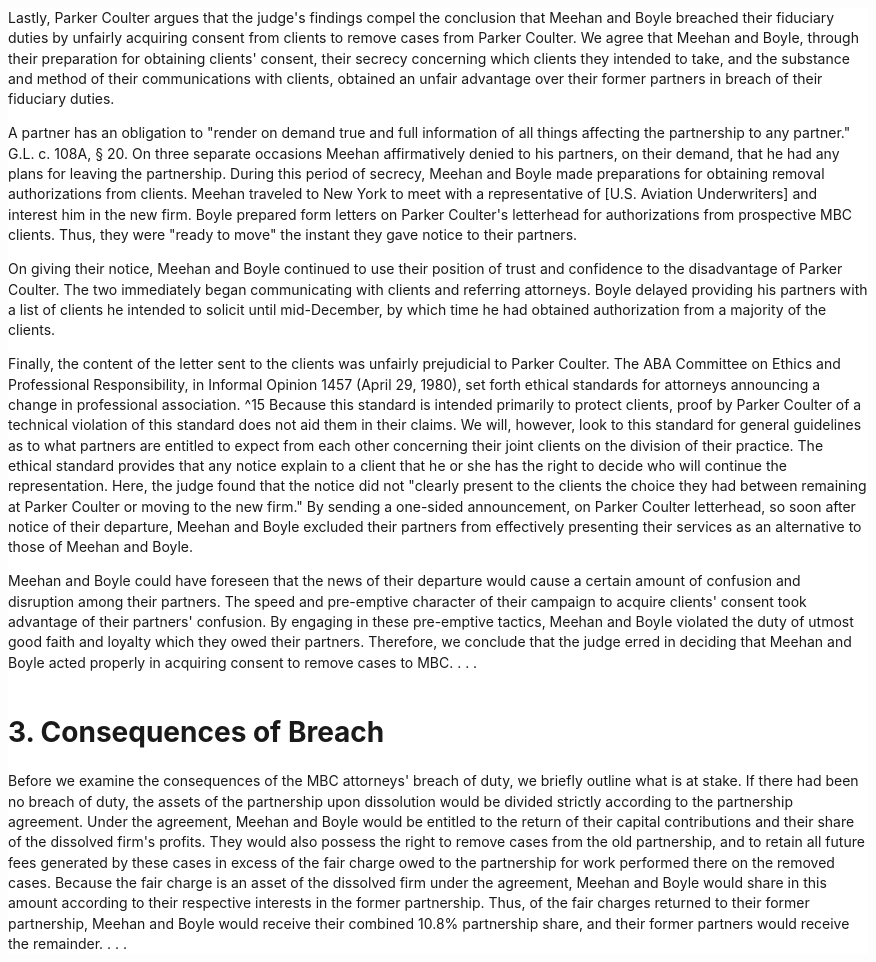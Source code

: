 Lastly, Parker Coulter argues that the judge's findings compel the conclusion that Meehan and Boyle breached their fiduciary duties by unfairly acquiring consent from clients to remove cases from Parker Coulter. We agree that Meehan and Boyle, through their preparation for obtaining clients' consent, their secrecy concerning which clients they intended to take, and the substance and method of their communications with clients, obtained an unfair advantage over their former partners in breach of their fiduciary duties.

A partner has an obligation to "render on demand true and full information of all things affecting the partnership to any partner." G.L. c. 108A, § 20. On three separate occasions Meehan affirmatively denied to his partners, on their demand, that he had any plans for leaving the partnership. During this period of secrecy, Meehan and Boyle made preparations for obtaining removal authorizations from clients. Meehan traveled to New York to meet with a representative of [U.S. Aviation Underwriters] and interest him in the new firm. Boyle prepared form letters on Parker Coulter's letterhead for authorizations from prospective MBC clients. Thus, they were "ready to move" the instant they gave notice to their partners.

On giving their notice, Meehan and Boyle continued to use their position of trust and confidence to the disadvantage of Parker Coulter. The two immediately began communicating with clients and referring attorneys. Boyle delayed providing his partners with a list of clients he intended to solicit until mid-December, by which time he had obtained authorization from a majority of the clients.

Finally, the content of the letter sent to the clients was unfairly prejudicial to Parker Coulter. The ABA Committee on Ethics and Professional Responsibility, in Informal Opinion 1457 (April 29, 1980), set forth ethical standards for attorneys announcing a change in professional association. ^15 Because this standard is intended primarily to protect clients, proof by Parker Coulter of a technical violation of this standard does not aid them in their claims. We will, however, look to this standard for general guidelines as to what partners are entitled to expect from each other concerning their joint clients on the division of their practice. The ethical standard provides that any notice explain to a client that he or she has the right to decide who will continue the representation. Here, the judge found that the notice did not "clearly present to the clients the choice they had between remaining at Parker Coulter or moving to the new firm." By sending a one-sided announcement, on Parker Coulter letterhead, so soon after notice of their departure, Meehan and Boyle excluded their partners from effectively presenting their services as an alternative to those of Meehan and Boyle.

Meehan and Boyle could have foreseen that the news of their departure would cause a certain amount of confusion and disruption among their partners. The speed and pre-emptive character of their campaign to acquire clients' consent took advantage of their partners' confusion. By engaging in these pre-emptive tactics, Meehan and Boyle violated the duty of utmost good faith and loyalty which they owed their partners. Therefore, we conclude that the judge erred in deciding that Meehan and Boyle acted properly in acquiring consent to remove cases to MBC. . . .

# 3. Consequences of Breach 

Before we examine the consequences of the MBC attorneys' breach of duty, we briefly outline what is at stake. If there had been no breach of duty, the assets of the partnership upon dissolution would be divided strictly according to the partnership agreement. Under the agreement, Meehan and Boyle would be entitled to the return of their capital contributions and their share of the dissolved firm's profits. They would also possess the right to remove cases from the old partnership, and to retain all future fees generated by these cases in excess of the fair charge owed to the partnership for work performed there on the removed cases. Because the fair charge is an asset of the dissolved firm under the agreement, Meehan and Boyle would share in this amount according to their respective interests in the former partnership. Thus, of the fair charges returned to their former partnership, Meehan and Boyle would receive their combined 10.8% partnership share, and their former partners would receive the remainder. . . .


[^0]: 9. The agreement provides that this "fair charge" is a "receivable account of the earlier partnership... and [is] divided between the remaining partners and the retiring partner on the basis of which they share in the profits of the firm at the time of the withdrawal." This fair charge is thus treated as an asset of the former partnership. Because the partnership, upon the receipt of the fair charge, gives up all future rights to income from the removed case, the partnership's collective interest in the case is effectively "wound up." The fair charge, therefore, is a method of valuing the partnership's unfinished business as it relates to the removed case.
[^0]: 11. A more equitable provision would require that the new, surviving partnership also pay a "fair charge" on the cases it takes from the dissolved partnership. This "fair charge" from the new firm, as is the "fair charge" from the departing partner, would be an asset of the dissolved partnership, in which the departing partner has an interest.
[^0]: 15. These standards provide the following guidelines for notice to clients: "(a) the notice is mailed; (b) the notice is sent only to persons with whom the lawyer had an active lawyer-client relationship immediately before the change in the lawyer's professional association; (c) the notice is clearly related to open and pending matters for which the lawyer had direct professional responsibility to the client immediately before the change; (d) the notice is sent promptly after the change; (e) the notice does not urge the client to sever a relationship with the lawyer's former firm and does not recommend the lawyer's employment (although it indicates the lawyer's willingness to continue his responsibility for the matters); (f) the notice makes it clear that the client has the right to decide who will complete or continue the matters; and (g) the notice is brief, dignified, and not disparaging of the lawyer's former firm."